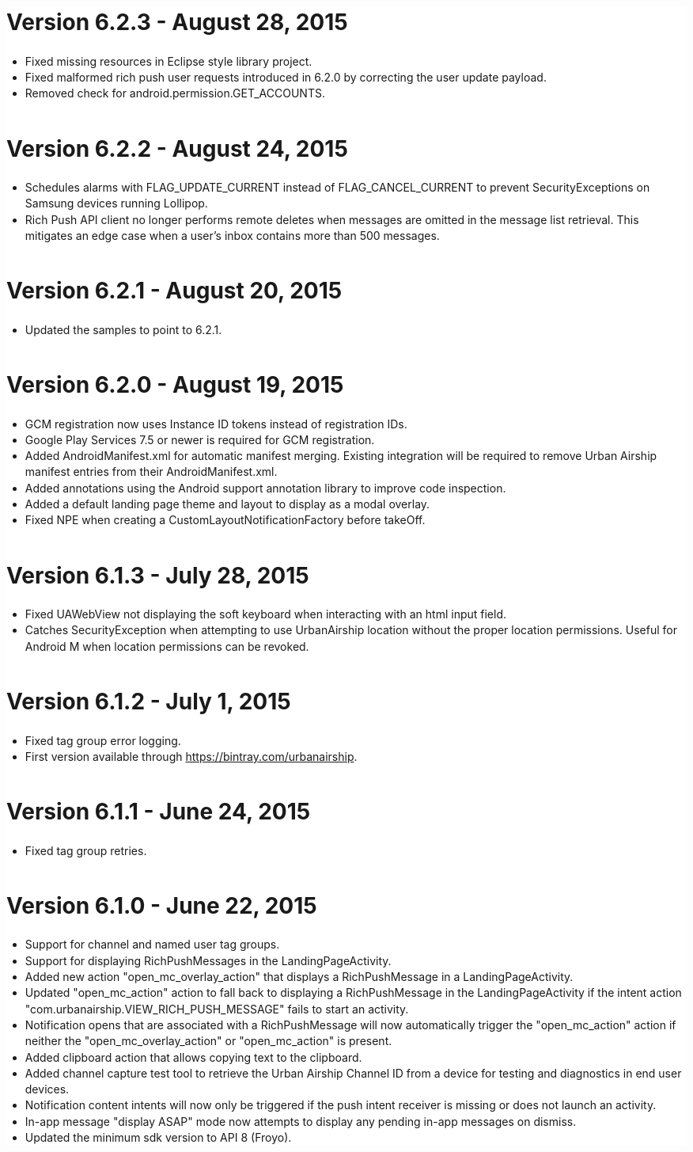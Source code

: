 Version 6.2.3 - August 28, 2015
===============================
 - Fixed missing resources in Eclipse style library project.
 - Fixed malformed rich push user requests introduced in 6.2.0 by correcting the user update payload.
 - Removed check for android.permission.GET_ACCOUNTS.

Version 6.2.2 - August 24, 2015
===============================
 - Schedules alarms with FLAG_UPDATE_CURRENT instead of FLAG_CANCEL_CURRENT to prevent SecurityExceptions
   on Samsung devices running Lollipop.
 - Rich Push API client no longer performs remote deletes when messages are omitted in the message
   list retrieval. This mitigates an edge case when a user’s inbox contains more than 500 messages.

Version 6.2.1 - August 20, 2015
===============================
 - Updated the samples to point to 6.2.1.

Version 6.2.0 - August 19, 2015
===============================
 - GCM registration now uses Instance ID tokens instead of registration IDs.
 - Google Play Services 7.5 or newer is required for GCM registration.
 - Added AndroidManifest.xml for automatic manifest merging. Existing integration
   will be required to remove Urban Airship manifest entries from their AndroidManifest.xml.
 - Added annotations using the Android support annotation library to improve code inspection.
 - Added a default landing page theme and layout to display as a modal overlay.
 - Fixed NPE when creating a CustomLayoutNotificationFactory before takeOff.

Version 6.1.3 - July 28, 2015
=============================
 - Fixed UAWebView not displaying the soft keyboard when interacting with an html input field.
 - Catches SecurityException when attempting to use UrbanAirship location without the proper location
   permissions. Useful for Android M when location permissions can be revoked.

Version 6.1.2 - July 1, 2015
============================
 - Fixed tag group error logging.
 - First version available through https://bintray.com/urbanairship.

Version 6.1.1 - June 24, 2015
=============================
 - Fixed tag group retries.

Version 6.1.0 - June 22, 2015
=============================
 - Support for channel and named user tag groups.
 - Support for displaying RichPushMessages in the LandingPageActivity.
 - Added new action "open_mc_overlay_action" that displays a RichPushMessage in a LandingPageActivity.
 - Updated "open_mc_action" action to fall back to displaying a RichPushMessage in the LandingPageActivity
   if the intent action "com.urbanairship.VIEW_RICH_PUSH_MESSAGE" fails to start an activity.
 - Notification opens that are associated with a RichPushMessage will now automatically trigger the
   "open_mc_action" action if neither the "open_mc_overlay_action" or "open_mc_action" is present.
 - Added clipboard action that allows copying text to the clipboard.
 - Added channel capture test tool to retrieve the Urban Airship Channel ID from a device for testing
   and diagnostics in end user devices.
 - Notification content intents will now only be triggered if the push intent receiver is missing or
   does not launch an activity.
 - In-app message "display ASAP" mode now attempts to display any pending in-app messages on dismiss.
 - Updated the minimum sdk version to API 8 (Froyo).
